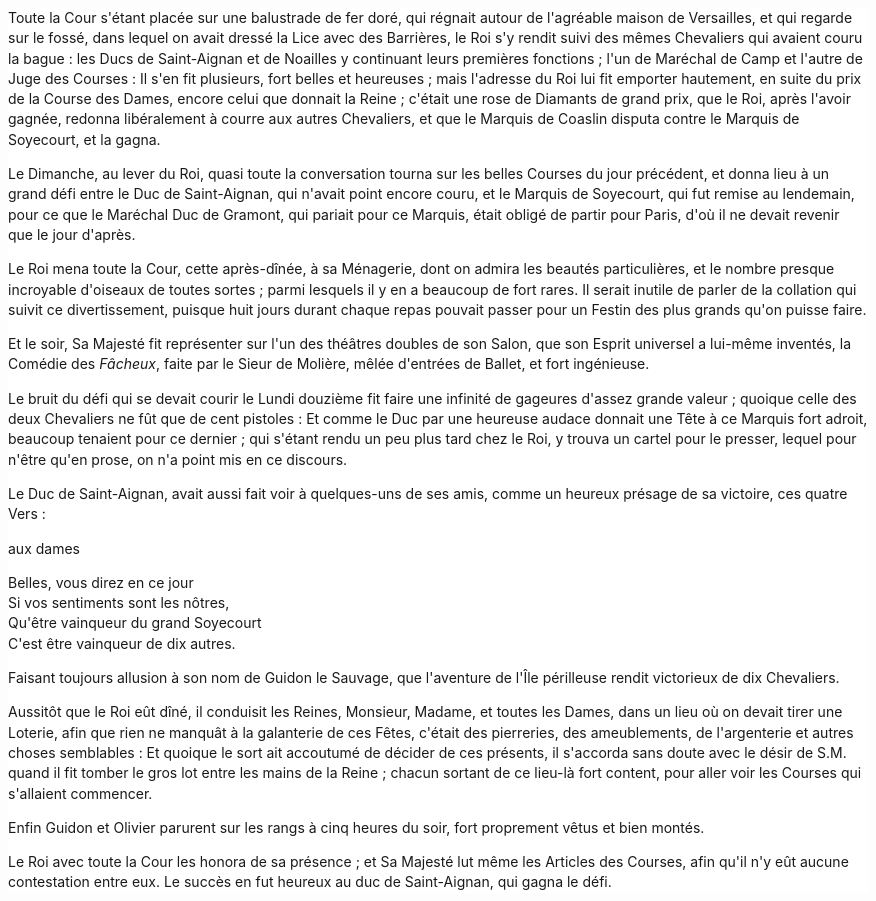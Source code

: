 Toute la Cour s'étant placée sur une balustrade de fer doré, qui régnait autour de l'agréable maison de Versailles, et qui regarde sur le fossé, dans lequel on avait dressé la Lice avec des Barrières, le Roi s'y rendit suivi des mêmes Chevaliers qui avaient couru la bague : les Ducs de Saint-Aignan et de Noailles y continuant leurs premières fonctions ; l'un de Maréchal de Camp et l'autre de Juge des Courses : Il s'en fit plusieurs, fort belles et heureuses ; mais l'adresse du Roi lui fit emporter hautement, en suite du prix de la Course des Dames, encore celui que donnait la Reine ; c'était une rose de Diamants de grand prix, que le Roi, après l'avoir gagnée, redonna libéralement à courre aux autres Chevaliers, et que le Marquis de Coaslin disputa contre le Marquis de Soyecourt, et la gagna.

Le Dimanche, au lever du Roi, quasi toute la conversation tourna sur les belles Courses du jour précédent, et donna lieu à un grand défi entre le Duc de Saint-Aignan, qui n'avait point encore couru, et le Marquis de Soyecourt, qui fut remise au lendemain, pour ce que le Maréchal Duc de Gramont, qui pariait pour ce Marquis, était obligé de partir pour Paris, d'où il ne devait revenir que le jour d'après.

Le Roi mena toute la Cour, cette après-dînée, à sa Ménagerie, dont on admira les beautés particulières, et le nombre presque incroyable d'oiseaux de toutes sortes ; parmi lesquels il y en a beaucoup de fort rares. Il serait inutile de parler de la collation qui suivit ce divertissement, puisque huit jours durant chaque repas pouvait passer pour un Festin des plus grands qu'on puisse faire.

Et le soir, Sa Majesté fit représenter sur l'un des théâtres doubles de son Salon, que son Esprit universel a lui-même inventés, la Comédie des *Fâcheux*, faite par le Sieur de Molière, mêlée d'entrées de Ballet, et fort ingénieuse.

Le bruit du défi qui se devait courir le Lundi douzième fit faire une infinité de gageures d'assez grande valeur ; quoique celle des deux Chevaliers ne fût que de cent pistoles : Et comme le Duc par une heureuse audace donnait une Tête à ce Marquis fort adroit, beaucoup tenaient pour ce dernier ; qui s'étant rendu un peu plus tard chez le Roi, y trouva un cartel pour le presser, lequel pour n'être qu'en prose, on n'a point mis en ce discours.

Le Duc de Saint-Aignan, avait aussi fait voir à quelques-uns de ses amis, comme un heureux présage de sa victoire, ces quatre Vers :

    
aux dames

Belles, vous direz en ce jour  
Si vos sentiments sont les nôtres,  
Qu'être vainqueur du grand Soyecourt  
C'est être vainqueur de dix autres.  

Faisant toujours allusion à son nom de Guidon le Sauvage, que l'aventure de l'Île périlleuse rendit victorieux de dix Chevaliers.

Aussitôt que le Roi eût dîné, il conduisit les Reines, Monsieur, Madame, et toutes les Dames, dans un lieu où on devait tirer une Loterie, afin que rien ne manquât à la galanterie de ces Fêtes, c'était des pierreries, des ameublements, de l'argenterie et autres choses semblables : Et quoique le sort ait accoutumé de décider de ces présents, il s'accorda sans doute avec le désir de S.M. quand il fit tomber le gros lot entre les mains de la Reine ; chacun sortant de ce lieu-là fort content, pour aller voir les Courses qui s'allaient commencer.

Enfin Guidon et Olivier parurent sur les rangs à cinq heures du soir, fort proprement vêtus et bien montés.

Le Roi avec toute la Cour les honora de sa présence ; et Sa Majesté lut même les Articles des Courses, afin qu'il n'y eût aucune contestation entre eux. Le succès en fut heureux au duc de Saint-Aignan, qui gagna le défi.

